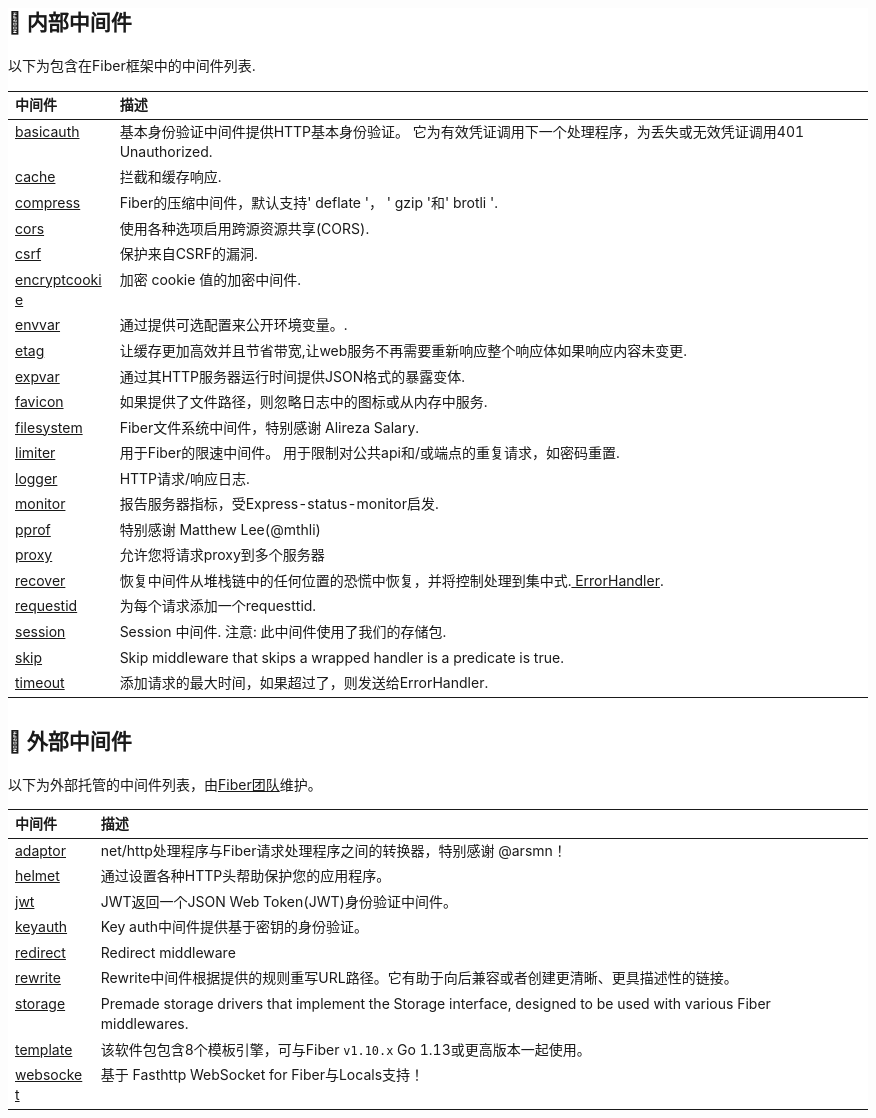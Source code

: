 ## 🧬 内部中间件

以下为包含在Fiber框架中的中间件列表.

| 中间件                                                       | 描述                                                         |
| :----------------------------------------------------------- | :----------------------------------------------------------- |
| [basicauth](https://github.com/gofiber/fiber/tree/master/middleware/basicauth) | 基本身份验证中间件提供HTTP基本身份验证。 它为有效凭证调用下一个处理程序，为丢失或无效凭证调用401 Unauthorized. |
| [cache](https://github.com/gofiber/fiber/tree/master/middleware/cache) | 拦截和缓存响应.                                              |
| [compress](https://github.com/gofiber/fiber/tree/master/middleware/compress) | Fiber的压缩中间件，默认支持' deflate '， ' gzip '和' brotli '. |
| [cors](https://github.com/gofiber/fiber/tree/master/middleware/cors) | 使用各种选项启用跨源资源共享(CORS).                          |
| [csrf](https://github.com/gofiber/fiber/tree/master/middleware/csrf) | 保护来自CSRF的漏洞.                                          |
| [encryptcookie](https://github.com/gofiber/fiber/tree/master/middleware/encryptcookie) | 加密 cookie 值的加密中间件.                                  |
| [envvar](https://github.com/gofiber/fiber/tree/master/middleware/envvar) | 通过提供可选配置来公开环境变量。.                            |
| [etag](https://github.com/gofiber/fiber/tree/master/middleware/etag) | 让缓存更加高效并且节省带宽,让web服务不再需要重新响应整个响应体如果响应内容未变更. |
| [expvar](https://github.com/gofiber/fiber/tree/master/middleware/expvar) | 通过其HTTP服务器运行时间提供JSON格式的暴露变体.              |
| [favicon](https://github.com/gofiber/fiber/tree/master/middleware/favicon) | 如果提供了文件路径，则忽略日志中的图标或从内存中服务.        |
| [filesystem](https://github.com/gofiber/fiber/tree/master/middleware/filesystem) | Fiber文件系统中间件，特别感谢 Alireza Salary.                |
| [limiter](https://github.com/gofiber/fiber/tree/master/middleware/limiter) | 用于Fiber的限速中间件。 用于限制对公共api和/或端点的重复请求，如密码重置. |
| [logger](https://github.com/gofiber/fiber/tree/master/middleware/logger) | HTTP请求/响应日志.                                           |
| [monitor](https://github.com/gofiber/fiber/tree/master/middleware/monitor) | 报告服务器指标，受Express-status-monitor启发.                |
| [pprof](https://github.com/gofiber/fiber/tree/master/middleware/pprof) | 特别感谢 Matthew Lee(@mthli)                                 |
| [proxy](https://github.com/gofiber/fiber/tree/master/middleware/proxy) | 允许您将请求proxy到多个服务器                                |
| [recover](https://github.com/gofiber/fiber/tree/master/middleware/recover) | 恢复中间件从堆栈链中的任何位置的恐慌中恢复，并将控制处理到集中式.[ ErrorHandler](https://docs.gofiber.io/guide/error-handling). |
| [requestid](https://github.com/gofiber/fiber/tree/master/middleware/requestid) | 为每个请求添加一个requesttid.                                |
| [session](https://github.com/gofiber/fiber/tree/master/middleware/session) | Session 中间件. 注意: 此中间件使用了我们的存储包.            |
| [skip](https://github.com/gofiber/fiber/tree/master/middleware/skip) | Skip middleware that skips a wrapped handler is a predicate is true. |
| [timeout](https://github.com/gofiber/fiber/tree/master/middleware/timeout) | 添加请求的最大时间，如果超过了，则发送给ErrorHandler.        |

## 🧬 外部中间件

以下为外部托管的中间件列表，由[Fiber团队](https://github.com/orgs/gofiber/people)维护。

| 中间件                                                       | 描述                                                         |
| :----------------------------------------------------------- | :----------------------------------------------------------- |
| [adaptor](https://github.com/gofiber/adaptor) | net/http处理程序与Fiber请求处理程序之间的转换器，特别感谢 @arsmn！ |
| [helmet](https://github.com/gofiber/helmet) | 通过设置各种HTTP头帮助保护您的应用程序。                     |
| [jwt](https://github.com/gofiber/jwt) | JWT返回一个JSON Web Token(JWT)身份验证中间件。               |
| [keyauth](https://github.com/gofiber/keyauth) | Key auth中间件提供基于密钥的身份验证。                       |
| [redirect](https://github.com/gofiber/redirect) | Redirect middleware                                          |
| [rewrite](https://github.com/gofiber/rewrite) | Rewrite中间件根据提供的规则重写URL路径。它有助于向后兼容或者创建更清晰、更具描述性的链接。 |
| [storage](https://github.com/gofiber/storage) | Premade storage drivers that implement the Storage interface, designed to be used with various Fiber middlewares. |
| [template](https://github.com/gofiber/template) | 该软件包包含8个模板引擎，可与Fiber `v1.10.x` Go 1.13或更高版本一起使用。 |
| [websocket](https://github.com/gofiber/websocket) | 基于 Fasthttp WebSocket for Fiber与Locals支持！              |